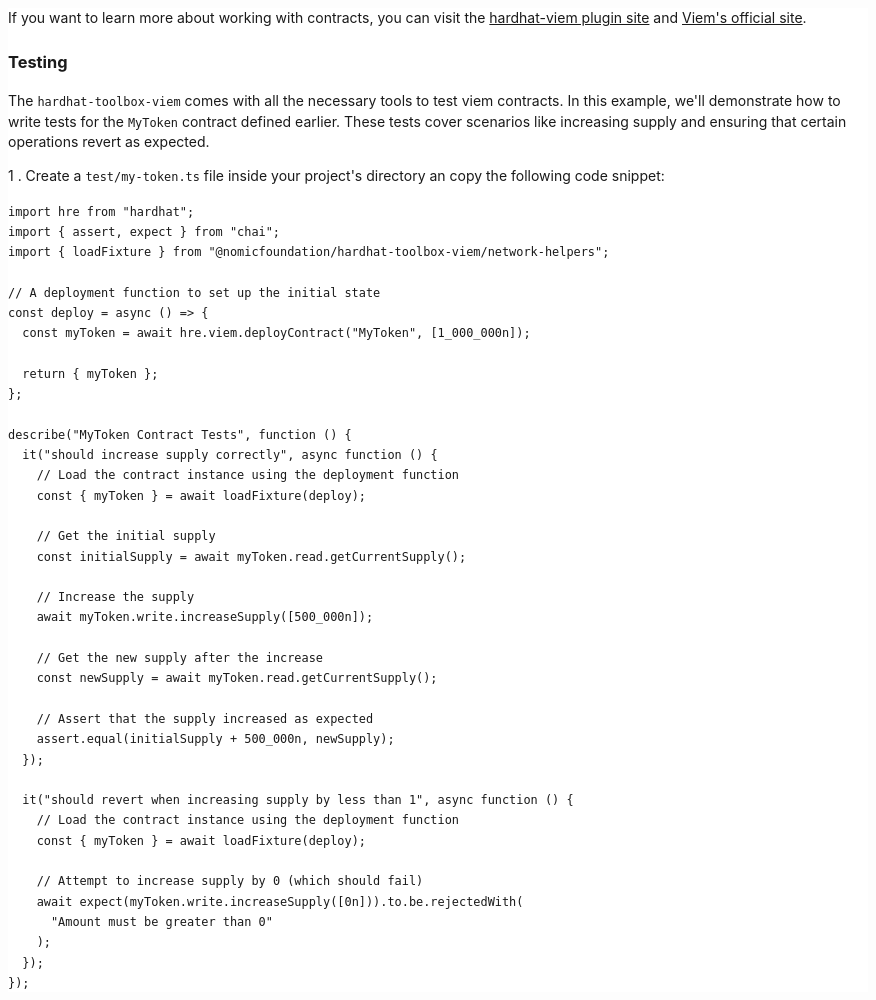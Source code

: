 If you want to learn more about working with contracts, you can visit the [hardhat-viem plugin site](https://hardhat.org/hardhat-runner/plugins/nomicfoundation-hardhat-viem#contracts) and [Viem's official site](https://viem.sh/docs/contract/getContract.html).

### Testing

The `hardhat-toolbox-viem` comes with all the necessary tools to test viem contracts. In this example, we'll demonstrate how to write tests for the `MyToken` contract defined earlier. These tests cover scenarios like increasing supply and ensuring that certain operations revert as expected.

1 . Create a `test/my-token.ts` file inside your project's directory an copy the following code snippet:

```tsx
import hre from "hardhat";
import { assert, expect } from "chai";
import { loadFixture } from "@nomicfoundation/hardhat-toolbox-viem/network-helpers";

// A deployment function to set up the initial state
const deploy = async () => {
  const myToken = await hre.viem.deployContract("MyToken", [1_000_000n]);

  return { myToken };
};

describe("MyToken Contract Tests", function () {
  it("should increase supply correctly", async function () {
    // Load the contract instance using the deployment function
    const { myToken } = await loadFixture(deploy);

    // Get the initial supply
    const initialSupply = await myToken.read.getCurrentSupply();

    // Increase the supply
    await myToken.write.increaseSupply([500_000n]);

    // Get the new supply after the increase
    const newSupply = await myToken.read.getCurrentSupply();

    // Assert that the supply increased as expected
    assert.equal(initialSupply + 500_000n, newSupply);
  });

  it("should revert when increasing supply by less than 1", async function () {
    // Load the contract instance using the deployment function
    const { myToken } = await loadFixture(deploy);

    // Attempt to increase supply by 0 (which should fail)
    await expect(myToken.write.increaseSupply([0n])).to.be.rejectedWith(
      "Amount must be greater than 0"
    );
  });
});
```
